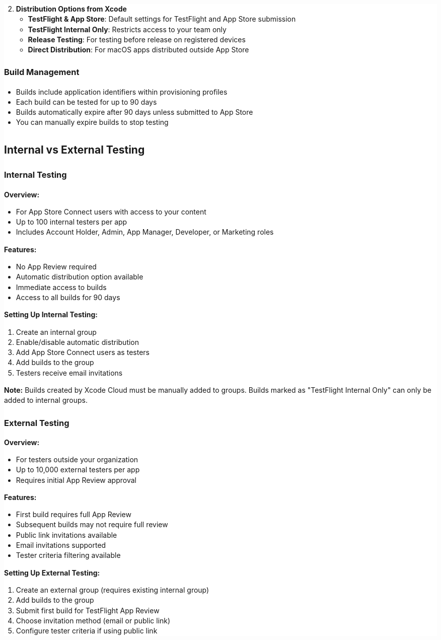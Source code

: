 2. **Distribution Options from Xcode**
   - **TestFlight & App Store**: Default settings for TestFlight and App Store submission
   - **TestFlight Internal Only**: Restricts access to your team only
   - **Release Testing**: For testing before release on registered devices
   - **Direct Distribution**: For macOS apps distributed outside App Store

### Build Management
- Builds include application identifiers within provisioning profiles
- Each build can be tested for up to 90 days
- Builds automatically expire after 90 days unless submitted to App Store
- You can manually expire builds to stop testing

## Internal vs External Testing

### Internal Testing

**Overview:**
- For App Store Connect users with access to your content
- Up to 100 internal testers per app
- Includes Account Holder, Admin, App Manager, Developer, or Marketing roles

**Features:**
- No App Review required
- Automatic distribution option available
- Immediate access to builds
- Access to all builds for 90 days

**Setting Up Internal Testing:**
1. Create an internal group
2. Enable/disable automatic distribution
3. Add App Store Connect users as testers
4. Add builds to the group
5. Testers receive email invitations

**Note:** Builds created by Xcode Cloud must be manually added to groups. Builds marked as "TestFlight Internal Only" can only be added to internal groups.

### External Testing

**Overview:**
- For testers outside your organization
- Up to 10,000 external testers per app
- Requires initial App Review approval

**Features:**
- First build requires full App Review
- Subsequent builds may not require full review
- Public link invitations available
- Email invitations supported
- Tester criteria filtering available

**Setting Up External Testing:**
1. Create an external group (requires existing internal group)
2. Add builds to the group
3. Submit first build for TestFlight App Review
4. Choose invitation method (email or public link)
5. Configure tester criteria if using public link
